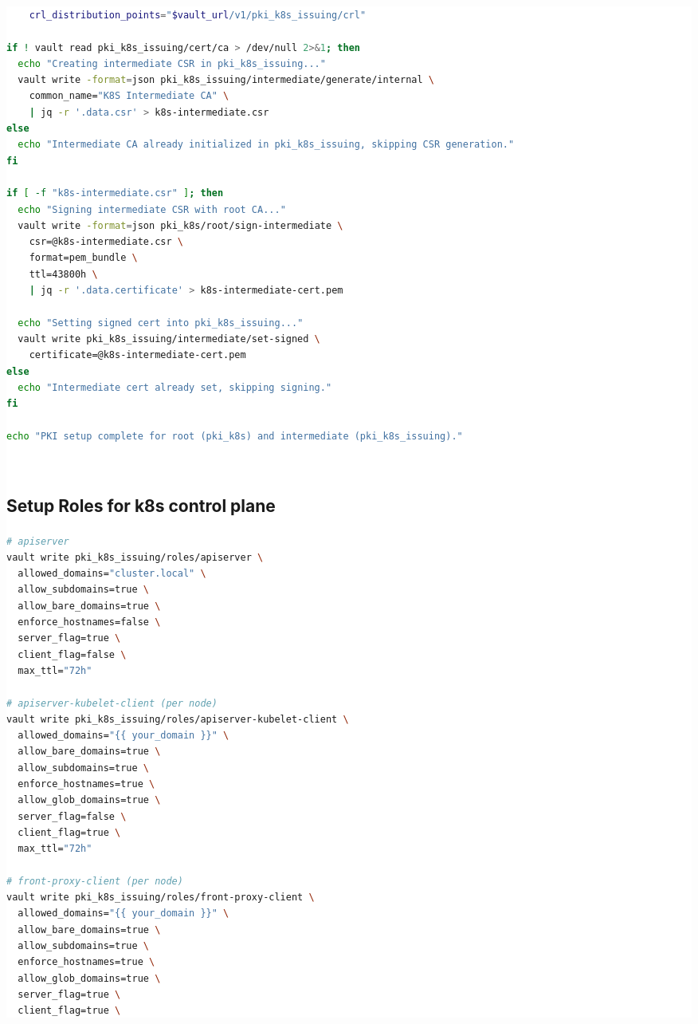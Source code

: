 ```bash
    crl_distribution_points="$vault_url/v1/pki_k8s_issuing/crl"

if ! vault read pki_k8s_issuing/cert/ca > /dev/null 2>&1; then
  echo "Creating intermediate CSR in pki_k8s_issuing..."
  vault write -format=json pki_k8s_issuing/intermediate/generate/internal \
    common_name="K8S Intermediate CA" \
    | jq -r '.data.csr' > k8s-intermediate.csr
else
  echo "Intermediate CA already initialized in pki_k8s_issuing, skipping CSR generation."
fi

if [ -f "k8s-intermediate.csr" ]; then
  echo "Signing intermediate CSR with root CA..."
  vault write -format=json pki_k8s/root/sign-intermediate \
    csr=@k8s-intermediate.csr \
    format=pem_bundle \
    ttl=43800h \
    | jq -r '.data.certificate' > k8s-intermediate-cert.pem

  echo "Setting signed cert into pki_k8s_issuing..."
  vault write pki_k8s_issuing/intermediate/set-signed \
    certificate=@k8s-intermediate-cert.pem
else
  echo "Intermediate cert already set, skipping signing."
fi

echo "PKI setup complete for root (pki_k8s) and intermediate (pki_k8s_issuing)."
```
<br>

## Setup Roles for k8s control plane
```bash
# apiserver
vault write pki_k8s_issuing/roles/apiserver \
  allowed_domains="cluster.local" \
  allow_subdomains=true \
  allow_bare_domains=true \
  enforce_hostnames=false \
  server_flag=true \
  client_flag=false \
  max_ttl="72h"

# apiserver-kubelet-client (per node)
vault write pki_k8s_issuing/roles/apiserver-kubelet-client \
  allowed_domains="{{ your_domain }}" \
  allow_bare_domains=true \
  allow_subdomains=true \
  enforce_hostnames=true \
  allow_glob_domains=true \
  server_flag=false \
  client_flag=true \
  max_ttl="72h"

# front-proxy-client (per node)
vault write pki_k8s_issuing/roles/front-proxy-client \
  allowed_domains="{{ your_domain }}" \
  allow_bare_domains=true \
  allow_subdomains=true \
  enforce_hostnames=true \
  allow_glob_domains=true \
  server_flag=true \
  client_flag=true \
```